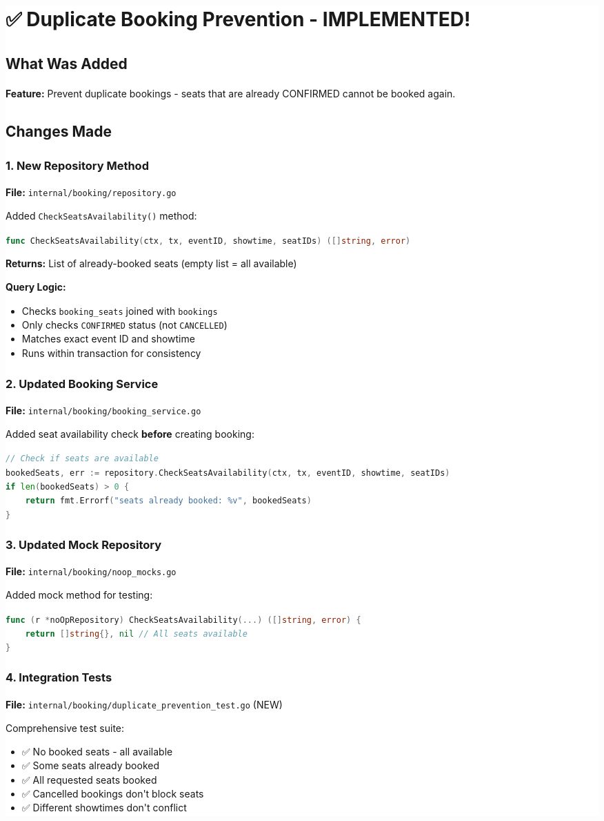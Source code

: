 # ✅ Duplicate Booking Prevention - IMPLEMENTED!

## What Was Added

**Feature:** Prevent duplicate bookings - seats that are already CONFIRMED cannot be booked again.

## Changes Made

### 1. New Repository Method
**File:** `internal/booking/repository.go`

Added `CheckSeatsAvailability()` method:
```go
func CheckSeatsAvailability(ctx, tx, eventID, showtime, seatIDs) ([]string, error)
```

**Returns:** List of already-booked seats (empty list = all available)

**Query Logic:**
- Checks `booking_seats` joined with `bookings`
- Only checks `CONFIRMED` status (not `CANCELLED`)
- Matches exact event ID and showtime
- Runs within transaction for consistency

### 2. Updated Booking Service
**File:** `internal/booking/booking_service.go`

Added seat availability check **before** creating booking:
```go
// Check if seats are available
bookedSeats, err := repository.CheckSeatsAvailability(ctx, tx, eventID, showtime, seatIDs)
if len(bookedSeats) > 0 {
    return fmt.Errorf("seats already booked: %v", bookedSeats)
}
```

### 3. Updated Mock Repository
**File:** `internal/booking/noop_mocks.go`

Added mock method for testing:
```go
func (r *noOpRepository) CheckSeatsAvailability(...) ([]string, error) {
    return []string{}, nil // All seats available
}
```

### 4. Integration Tests
**File:** `internal/booking/duplicate_prevention_test.go` (NEW)

Comprehensive test suite:
- ✅ No booked seats - all available
- ✅ Some seats already booked
- ✅ All requested seats booked
- ✅ Cancelled bookings don't block seats
- ✅ Different showtimes don't conflict
